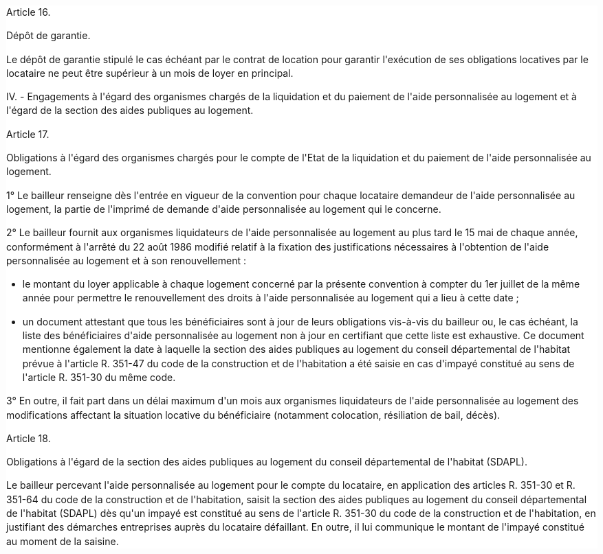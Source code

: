 Article 16.

Dépôt de garantie.

Le dépôt de garantie stipulé le cas échéant par le contrat de location pour garantir l'exécution de ses obligations locatives
par le locataire ne peut être supérieur à un mois de loyer en principal.

IV. - Engagements à l'égard des organismes chargés de la liquidation et du paiement de l'aide personnalisée au logement et à
l'égard de la section des aides publiques au logement.

Article 17.

Obligations à l'égard des organismes chargés pour le compte de l'Etat de la liquidation et du paiement de l'aide
personnalisée au logement.

1° Le bailleur renseigne dès l'entrée en vigueur de la convention pour chaque locataire demandeur de l'aide personnalisée au
logement, la partie de l'imprimé de demande d'aide personnalisée au logement qui le concerne.

2° Le bailleur fournit aux organismes liquidateurs de l'aide personnalisée au logement au plus tard le 15 mai de chaque
année, conformément à l'arrêté du 22 août 1986 modifié relatif à la fixation des justifications nécessaires à l'obtention de
l'aide personnalisée au logement et à son renouvellement :

- le montant du loyer applicable à chaque logement concerné par la présente convention à compter du 1er juillet de la même
année pour permettre le renouvellement des droits à l'aide personnalisée au logement qui a lieu à cette date ;

- un document attestant que tous les bénéficiaires sont à jour de leurs obligations vis-à-vis du bailleur ou, le cas échéant,
la liste des bénéficiaires d'aide personnalisée au logement non à jour en certifiant que cette liste est exhaustive. Ce
document mentionne également la date à laquelle la section des aides publiques au logement du conseil départemental de
l'habitat prévue à l'article R. 351-47 du code de la construction et de l'habitation a été saisie en cas d'impayé constitué
au sens de l'article R. 351-30 du même code.

3° En outre, il fait part dans un délai maximum d'un mois aux organismes liquidateurs de l'aide personnalisée au logement des
modifications affectant la situation locative du bénéficiaire (notamment colocation, résiliation de bail, décès).

Article 18.

Obligations à l'égard de la section des aides publiques au logement du conseil départemental de l'habitat (SDAPL).

Le bailleur percevant l'aide personnalisée au logement pour le compte du locataire, en application des articles R. 351-30 et
R. 351-64 du code de la construction et de l'habitation, saisit la section des aides publiques au logement du conseil
départemental de l'habitat (SDAPL) dès qu'un impayé est constitué au sens de l'article R. 351-30 du code de la construction
et de l'habitation, en justifiant des démarches entreprises auprès du locataire défaillant. En outre, il lui communique le
montant de l'impayé constitué au moment de la saisine.
